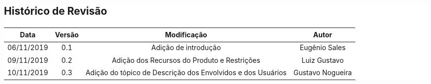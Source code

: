 ## Histórico de Revisão

| **Data** | **Versão** | **Modificação** | **Autor** |
| :------: | :--------: | :-------------: | :-------: |
| 06/11/2019 | 0.1 | Adição de introdução | Eugênio Sales |
| 09/11/2019 | 0.2 | Adição dos Recursos do Produto e Restrições | Luiz Gustavo |
| 10/11/2019 | 0.3 | Adição do tópico de Descrição dos Envolvidos e dos Usuários | Gustavo Nogueira |

